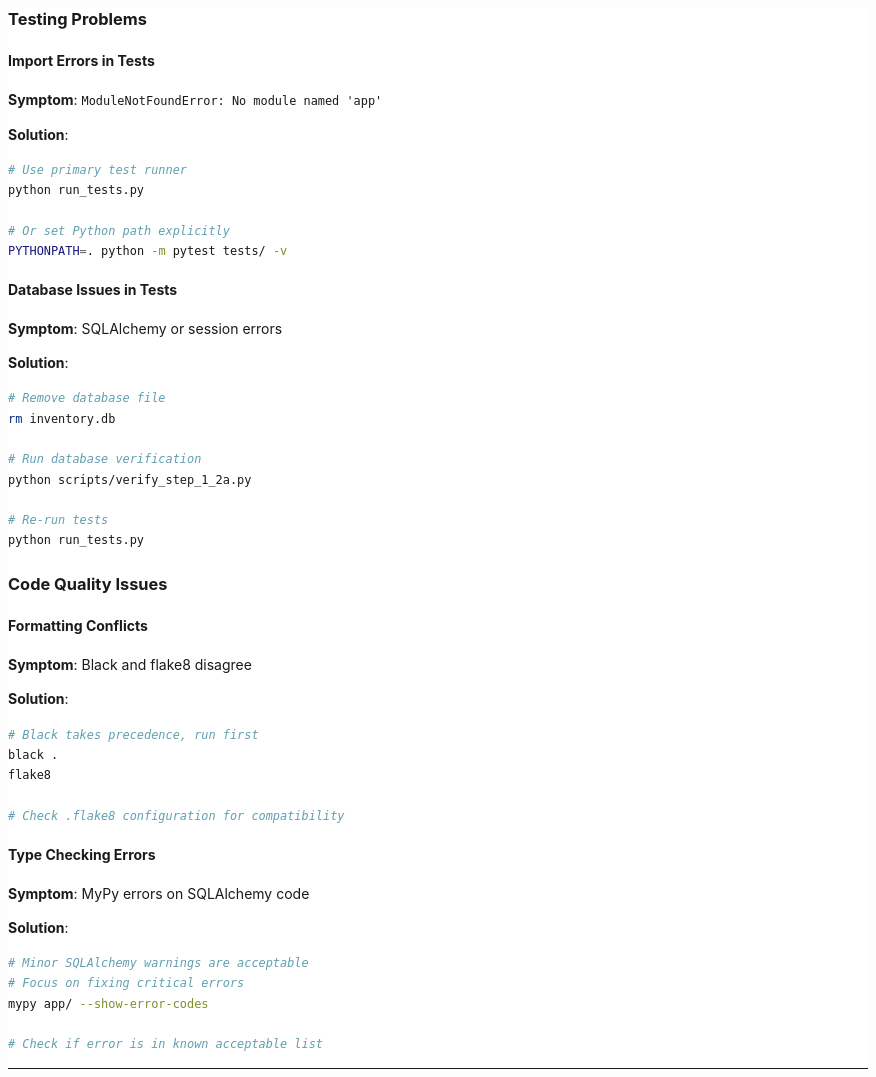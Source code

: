 ### Testing Problems

#### Import Errors in Tests

**Symptom**: `ModuleNotFoundError: No module named 'app'`

**Solution**:
```bash
# Use primary test runner
python run_tests.py

# Or set Python path explicitly
PYTHONPATH=. python -m pytest tests/ -v
```

#### Database Issues in Tests

**Symptom**: SQLAlchemy or session errors

**Solution**:
```bash
# Remove database file
rm inventory.db

# Run database verification
python scripts/verify_step_1_2a.py

# Re-run tests
python run_tests.py
```

### Code Quality Issues

#### Formatting Conflicts

**Symptom**: Black and flake8 disagree

**Solution**:
```bash
# Black takes precedence, run first
black .
flake8

# Check .flake8 configuration for compatibility
```

#### Type Checking Errors

**Symptom**: MyPy errors on SQLAlchemy code

**Solution**:
```bash
# Minor SQLAlchemy warnings are acceptable
# Focus on fixing critical errors
mypy app/ --show-error-codes

# Check if error is in known acceptable list
```

---